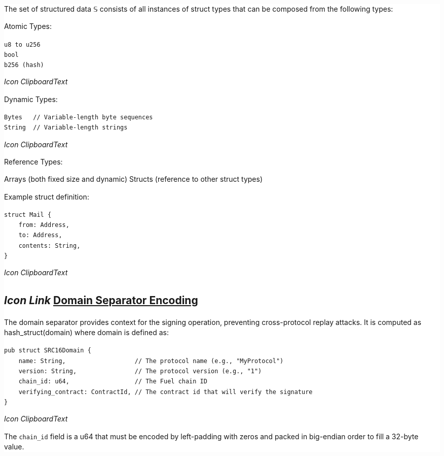 The set of structured data 𝕊 consists of all instances of struct types that can be composed from the following types:

Atomic Types:

```fuel_Box fuel_Box-idXKMmm-css
u8 to u256
bool
b256 (hash)
```

_Icon ClipboardText_

Dynamic Types:

```fuel_Box fuel_Box-idXKMmm-css
Bytes   // Variable-length byte sequences
String  // Variable-length strings
```

_Icon ClipboardText_

Reference Types:

Arrays (both fixed size and dynamic)
Structs (reference to other struct types)

Example struct definition:

```fuel_Box fuel_Box-idXKMmm-css
struct Mail {
    from: Address,
    to: Address,
    contents: String,
}
```

_Icon ClipboardText_

## _Icon Link_ [Domain Separator Encoding](https://docs.fuel.network/docs/sway-standards/src-16-typed-structured-data/\#domain-separator-encoding)

The domain separator provides context for the signing operation, preventing cross-protocol replay attacks. It is computed as hash\_struct(domain) where domain is defined as:

```fuel_Box fuel_Box-idXKMmm-css
pub struct SRC16Domain {
    name: String,                   // The protocol name (e.g., "MyProtocol")
    version: String,                // The protocol version (e.g., "1")
    chain_id: u64,                  // The Fuel chain ID
    verifying_contract: ContractId, // The contract id that will verify the signature
}
```

_Icon ClipboardText_

The `chain_id` field is a u64 that must be encoded by left-padding with zeros and packed in big-endian order to fill a 32-byte value.
